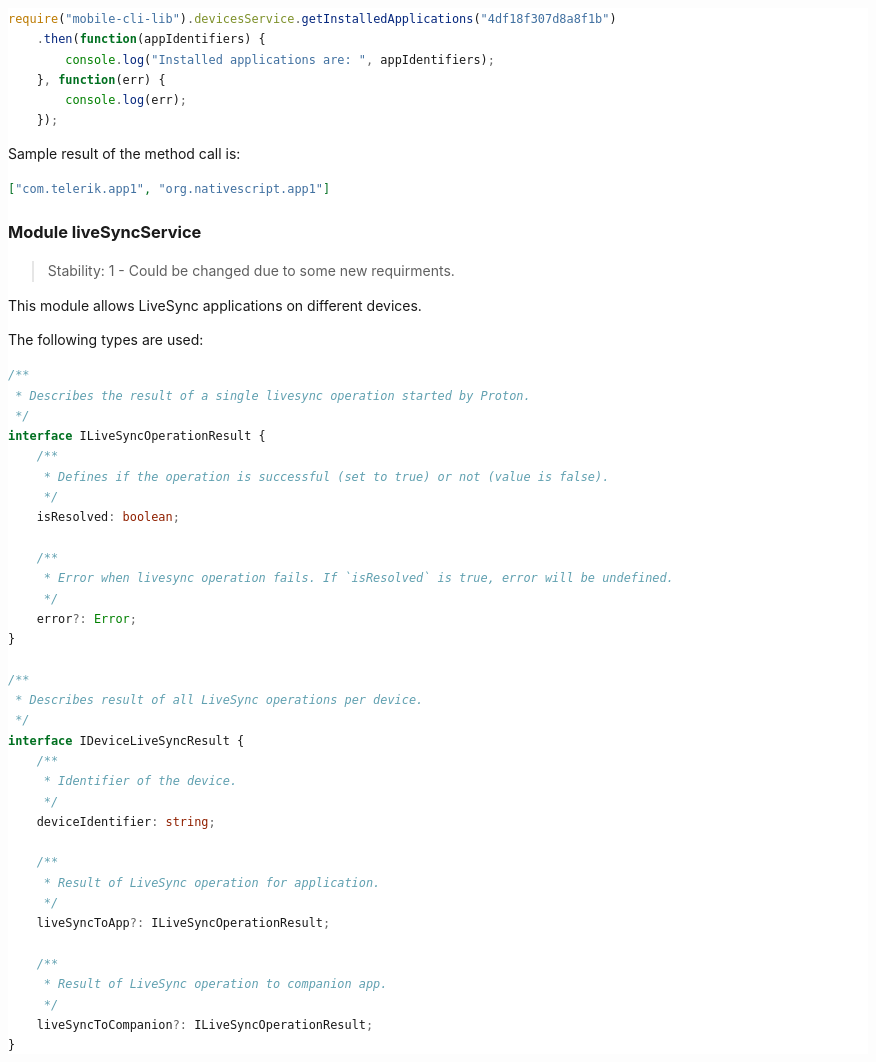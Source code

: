 ``` JavaScript
require("mobile-cli-lib").devicesService.getInstalledApplications("4df18f307d8a8f1b")
    .then(function(appIdentifiers) {
        console.log("Installed applications are: ", appIdentifiers);
    }, function(err) {
        console.log(err);
    });
```

Sample result of the method call is:

``` JSON
["com.telerik.app1", "org.nativescript.app1"]
```

### Module liveSyncService

> Stability: 1 - Could be changed due to some new requirments.

This module allows LiveSync applications on different devices.

The following types are used:

``` TypeScript
/**
 * Describes the result of a single livesync operation started by Proton.
 */
interface ILiveSyncOperationResult {
    /**
     * Defines if the operation is successful (set to true) or not (value is false).
     */
    isResolved: boolean;

    /**
     * Error when livesync operation fails. If `isResolved` is true, error will be undefined.
     */
    error?: Error;
}

/**
 * Describes result of all LiveSync operations per device.
 */
interface IDeviceLiveSyncResult {
    /**
     * Identifier of the device.
     */
    deviceIdentifier: string;

    /**
     * Result of LiveSync operation for application.
     */
    liveSyncToApp?: ILiveSyncOperationResult;

    /**
     * Result of LiveSync operation to companion app.
     */
    liveSyncToCompanion?: ILiveSyncOperationResult;
}
```
